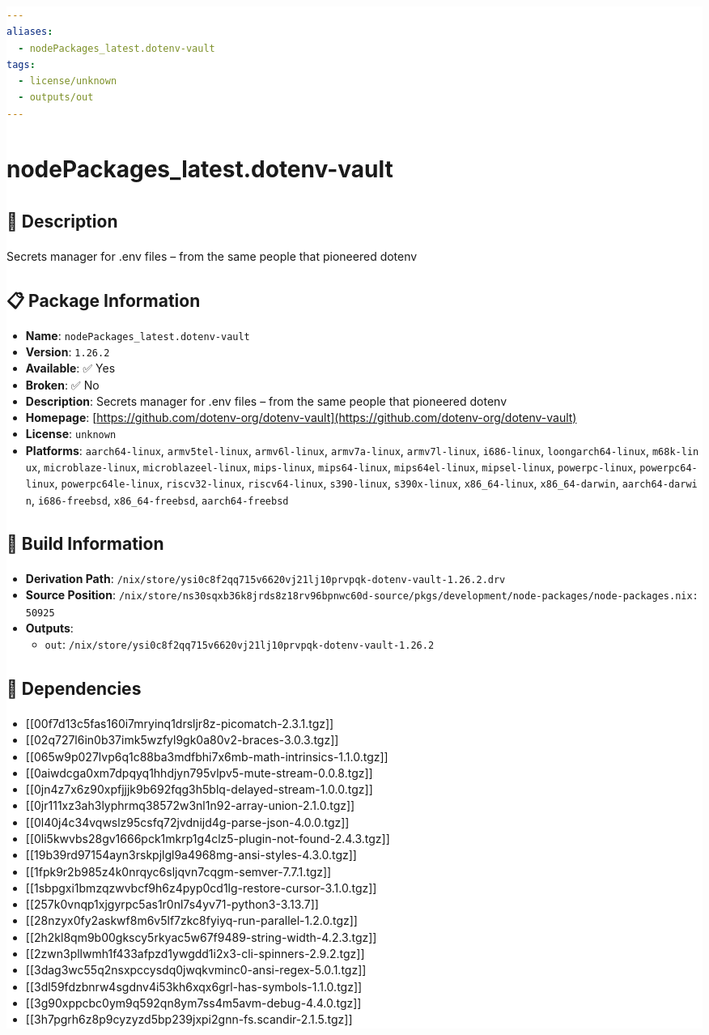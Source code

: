 ```yaml
---
aliases:
  - nodePackages_latest.dotenv-vault
tags:
  - license/unknown
  - outputs/out
---
```


# nodePackages_latest.dotenv-vault

## 📝 Description

Secrets manager for .env files – from the same people that pioneered dotenv

## 📋 Package Information

- **Name**: `nodePackages_latest.dotenv-vault`
- **Version**: `1.26.2`
- **Available**: ✅ Yes
- **Broken**: ✅ No
- **Description**: Secrets manager for .env files – from the same people that pioneered dotenv
- **Homepage**: [https://github.com/dotenv-org/dotenv-vault](https://github.com/dotenv-org/dotenv-vault)
- **License**: `unknown`
- **Platforms**: `aarch64-linux`, `armv5tel-linux`, `armv6l-linux`, `armv7a-linux`, `armv7l-linux`, `i686-linux`, `loongarch64-linux`, `m68k-linux`, `microblaze-linux`, `microblazeel-linux`, `mips-linux`, `mips64-linux`, `mips64el-linux`, `mipsel-linux`, `powerpc-linux`, `powerpc64-linux`, `powerpc64le-linux`, `riscv32-linux`, `riscv64-linux`, `s390-linux`, `s390x-linux`, `x86_64-linux`, `x86_64-darwin`, `aarch64-darwin`, `i686-freebsd`, `x86_64-freebsd`, `aarch64-freebsd`

## 🔧 Build Information

- **Derivation Path**: `/nix/store/ysi0c8f2qq715v6620vj21lj10prvpqk-dotenv-vault-1.26.2.drv`
- **Source Position**: `/nix/store/ns30sqxb36k8jrds8z18rv96bpnwc60d-source/pkgs/development/node-packages/node-packages.nix:50925`
- **Outputs**:
  - `out`:  `/nix/store/ysi0c8f2qq715v6620vj21lj10prvpqk-dotenv-vault-1.26.2`

## 🔗 Dependencies

- [[00f7d13c5fas160i7mryinq1drsljr8z-picomatch-2.3.1.tgz]]
- [[02q727l6in0b37imk5wzfyl9gk0a80v2-braces-3.0.3.tgz]]
- [[065w9p027lvp6q1c88ba3mdfbhi7x6mb-math-intrinsics-1.1.0.tgz]]
- [[0aiwdcga0xm7dpqyq1hhdjyn795vlpv5-mute-stream-0.0.8.tgz]]
- [[0jn4z7x6z90xpfjjjk9b692fqg3h5blq-delayed-stream-1.0.0.tgz]]
- [[0jr111xz3ah3lyphrmq38572w3nl1n92-array-union-2.1.0.tgz]]
- [[0l40j4c34vqwslz95csfq72jvdnijd4g-parse-json-4.0.0.tgz]]
- [[0li5kwvbs28gv1666pck1mkrp1g4clz5-plugin-not-found-2.4.3.tgz]]
- [[19b39rd97154ayn3rskpjlgl9a4968mg-ansi-styles-4.3.0.tgz]]
- [[1fpk9r2b985z4k0nrqyc6sljqvn7cqgm-semver-7.7.1.tgz]]
- [[1sbpgxi1bmzqzwvbcf9h6z4pyp0cd1lg-restore-cursor-3.1.0.tgz]]
- [[257k0vnqp1xjgyrpc5as1r0nl7s4yv71-python3-3.13.7]]
- [[28nzyx0fy2askwf8m6v5lf7zkc8fyiyq-run-parallel-1.2.0.tgz]]
- [[2h2kl8qm9b00gkscy5rkyac5w67f9489-string-width-4.2.3.tgz]]
- [[2zwn3pllwmh1f433afpzd1ywgdd1i2x3-cli-spinners-2.9.2.tgz]]
- [[3dag3wc55q2nsxpccysdq0jwqkvminc0-ansi-regex-5.0.1.tgz]]
- [[3dl59fdzbnrw4sgdnv4i53kh6xqx6grl-has-symbols-1.1.0.tgz]]
- [[3g90xppcbc0ym9q592qn8ym7ss4m5avm-debug-4.4.0.tgz]]
- [[3h7pgrh6z8p9cyzyzd5bp239jxpi2gnn-fs.scandir-2.1.5.tgz]]